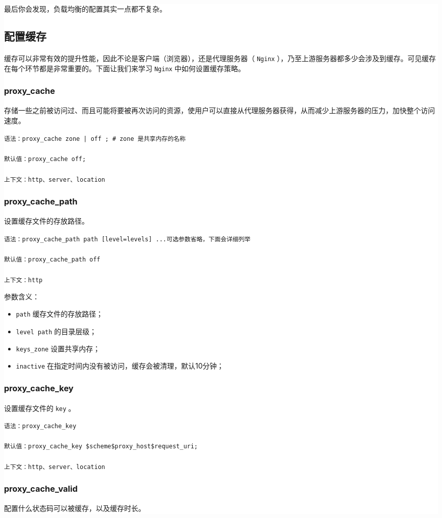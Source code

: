 最后你会发现，负载均衡的配置其实一点都不复杂。

## 配置缓存

缓存可以非常有效的提升性能，因此不论是客户端（浏览器），还是代理服务器（ `Nginx` ），乃至上游服务器都多少会涉及到缓存。可见缓存在每个环节都是非常重要的。下面让我们来学习 `Nginx` 中如何设置缓存策略。

### proxy\_cache

存储一些之前被访问过、而且可能将要被再次访问的资源，使用户可以直接从代理服务器获得，从而减少上游服务器的压力，加快整个访问速度。

```
语法：proxy_cache zone | off ; # zone 是共享内存的名称

默认值：proxy_cache off;

上下文：http、server、location
```

### proxy\_cache\_path

设置缓存文件的存放路径。

```
语法：proxy_cache_path path [level=levels] ...可选参数省略，下面会详细列举

默认值：proxy_cache_path off

上下文：http
```

参数含义：

*   `path` 缓存文件的存放路径；

*   `level path` 的目录层级；

*   `keys_zone` 设置共享内存；

*   `inactive` 在指定时间内没有被访问，缓存会被清理，默认10分钟；

### proxy\_cache\_key

设置缓存文件的 `key` 。

```
语法：proxy_cache_key

默认值：proxy_cache_key $scheme$proxy_host$request_uri;

上下文：http、server、location
```

### proxy\_cache\_valid

配置什么状态码可以被缓存，以及缓存时长。
